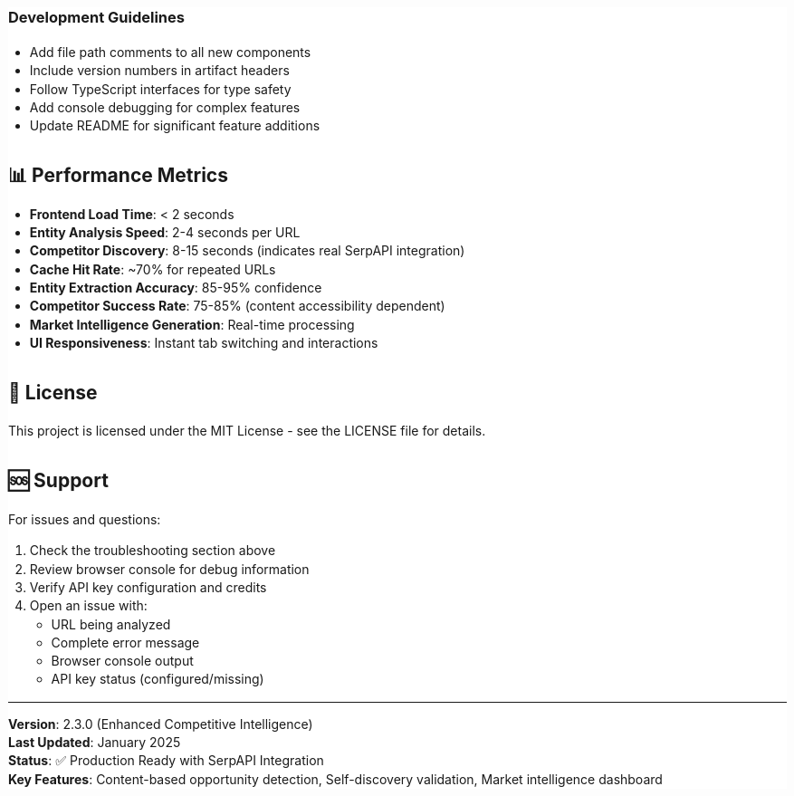 ### Development Guidelines
- Add file path comments to all new components
- Include version numbers in artifact headers
- Follow TypeScript interfaces for type safety
- Add console debugging for complex features
- Update README for significant feature additions

## 📊 Performance Metrics

- **Frontend Load Time**: < 2 seconds
- **Entity Analysis Speed**: 2-4 seconds per URL
- **Competitor Discovery**: 8-15 seconds (indicates real SerpAPI integration)
- **Cache Hit Rate**: ~70% for repeated URLs
- **Entity Extraction Accuracy**: 85-95% confidence
- **Competitor Success Rate**: 75-85% (content accessibility dependent)
- **Market Intelligence Generation**: Real-time processing
- **UI Responsiveness**: Instant tab switching and interactions

## 📝 License

This project is licensed under the MIT License - see the LICENSE file for details.

## 🆘 Support

For issues and questions:

1. Check the troubleshooting section above
2. Review browser console for debug information
3. Verify API key configuration and credits
4. Open an issue with:
   - URL being analyzed
   - Complete error message
   - Browser console output
   - API key status (configured/missing)

---

**Version**: 2.3.0 (Enhanced Competitive Intelligence)  
**Last Updated**: January 2025  
**Status**: ✅ Production Ready with SerpAPI Integration  
**Key Features**: Content-based opportunity detection, Self-discovery validation, Market intelligence dashboard